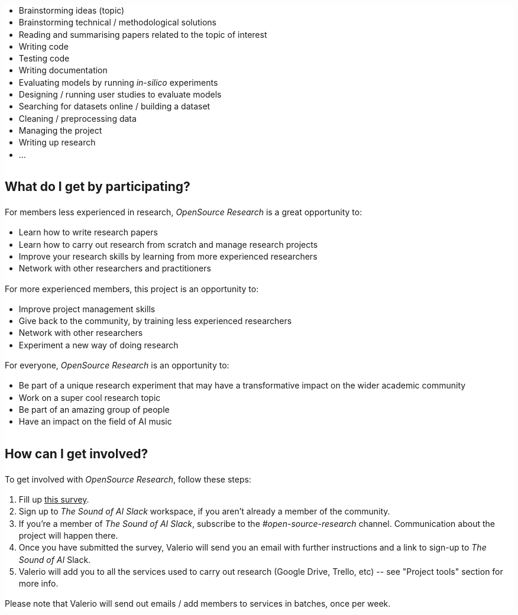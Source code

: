*   Brainstorming ideas (topic)
*   Brainstorming technical / methodological solutions
*   Reading and summarising papers related to the topic of interest 
*   Writing code
*   Testing code
*   Writing documentation
*   Evaluating models by running *in-silico* experiments
*   Designing / running user studies to evaluate models
*   Searching for datasets online / building a dataset
*   Cleaning / preprocessing data
*   Managing the project
*   Writing up research
*   ...


## What do I get by participating?

For members less experienced in research, *OpenSource Research* is a great opportunity to:

*   Learn how to write research papers
*   Learn how to carry out research from scratch and manage research projects
*   Improve your research skills by learning from more experienced researchers
*   Network with other researchers and practitioners

For more experienced members, this project is an opportunity to:

*   Improve project management skills
*   Give back to the community, by training less experienced researchers
*   Network with other researchers
*   Experiment a new way of doing research

For everyone, *OpenSource Research* is an opportunity to: 

*   Be part of a unique research experiment that may have a transformative impact on the wider academic community
*   Work on a super cool research topic
*   Be part of an amazing group of people
*   Have an impact on the field of AI music


## How can I get involved?

To get involved with *OpenSource Research*, follow these steps:

1. Fill up [this survey](https://forms.gle/BY1WMbKeSrhcQMcd8). 
2. Sign up to *The Sound of AI Slack* workspace, if you aren’t already a member of the community.
3. If you’re a member of *The Sound of AI Slack*, subscribe to the *#open-source-research* channel. Communication about the project will happen there.
4. Once you have submitted the survey, Valerio will send you an email with further instructions and a link to sign-up to *The Sound of AI* Slack. 
5. Valerio will add you to all the services used to carry out research (Google Drive, Trello, etc) -- see "Project tools" section for more info.

Please note that Valerio will send out emails / add members to services in batches, once per week. 
